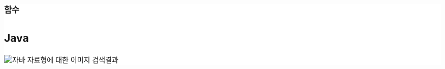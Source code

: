 ### 함수



## Java

![자바 자료형에 대한 이미지 검색결과](http://mblogthumb3.phinf.naver.net/20160504_170/klp0712_14622884175091UfSf_PNG/1.PNG?type=w800)